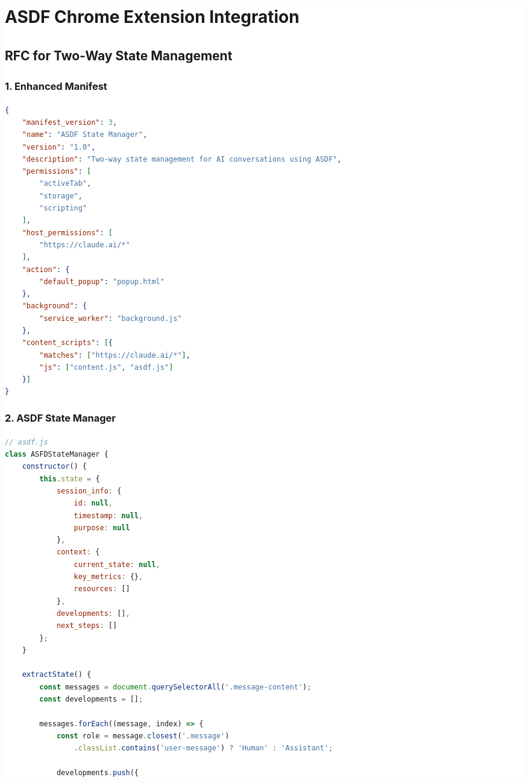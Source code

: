 # ASDF Chrome Extension Integration
## RFC for Two-Way State Management

### 1. Enhanced Manifest
```json
{
    "manifest_version": 3,
    "name": "ASDF State Manager",
    "version": "1.0",
    "description": "Two-way state management for AI conversations using ASDF",
    "permissions": [
        "activeTab",
        "storage",
        "scripting"
    ],
    "host_permissions": [
        "https://claude.ai/*"
    ],
    "action": {
        "default_popup": "popup.html"
    },
    "background": {
        "service_worker": "background.js"
    },
    "content_scripts": [{
        "matches": ["https://claude.ai/*"],
        "js": ["content.js", "asdf.js"]
    }]
}
```

### 2. ASDF State Manager
```javascript
// asdf.js
class ASFDStateManager {
    constructor() {
        this.state = {
            session_info: {
                id: null,
                timestamp: null,
                purpose: null
            },
            context: {
                current_state: null,
                key_metrics: {},
                resources: []
            },
            developments: [],
            next_steps: []
        };
    }

    extractState() {
        const messages = document.querySelectorAll('.message-content');
        const developments = [];
        
        messages.forEach((message, index) => {
            const role = message.closest('.message')
                .classList.contains('user-message') ? 'Human' : 'Assistant';
            
            developments.push({
```